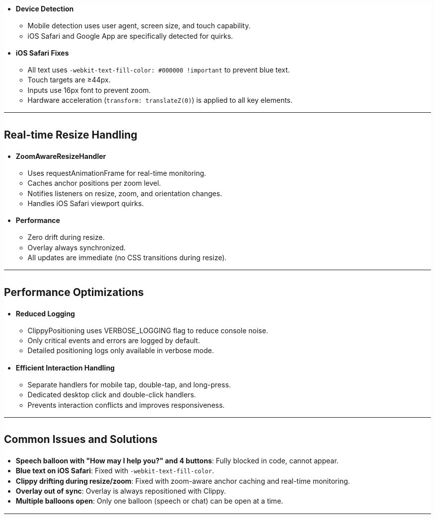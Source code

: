 - **Device Detection**

  - Mobile detection uses user agent, screen size, and touch capability.
  - iOS Safari and Google App are specifically detected for quirks.

- **iOS Safari Fixes**
  - All text uses `-webkit-text-fill-color: #000000 !important` to prevent blue text.
  - Touch targets are ≥44px.
  - Inputs use 16px font to prevent zoom.
  - Hardware acceleration (`transform: translateZ(0)`) is applied to all key elements.

---

## Real-time Resize Handling

- **ZoomAwareResizeHandler**

  - Uses requestAnimationFrame for real-time monitoring.
  - Caches anchor positions per zoom level.
  - Notifies listeners on resize, zoom, and orientation changes.
  - Handles iOS Safari viewport quirks.

- **Performance**
  - Zero drift during resize.
  - Overlay always synchronized.
  - All updates are immediate (no CSS transitions during resize).

---

## Performance Optimizations

- **Reduced Logging**

  - ClippyPositioning uses VERBOSE_LOGGING flag to reduce console noise.
  - Only critical events and errors are logged by default.
  - Detailed positioning logs only available in verbose mode.

- **Efficient Interaction Handling**
  - Separate handlers for mobile tap, double-tap, and long-press.
  - Dedicated desktop click and double-click handlers.
  - Prevents interaction conflicts and improves responsiveness.

---

## Common Issues and Solutions

- **Speech balloon with "How may I help you?" and 4 buttons**: Fully blocked in code, cannot appear.
- **Blue text on iOS Safari**: Fixed with `-webkit-text-fill-color`.
- **Clippy drifting during resize/zoom**: Fixed with zoom-aware anchor caching and real-time monitoring.
- **Overlay out of sync**: Overlay is always repositioned with Clippy.
- **Multiple balloons open**: Only one balloon (speech or chat) can be open at a time.

---